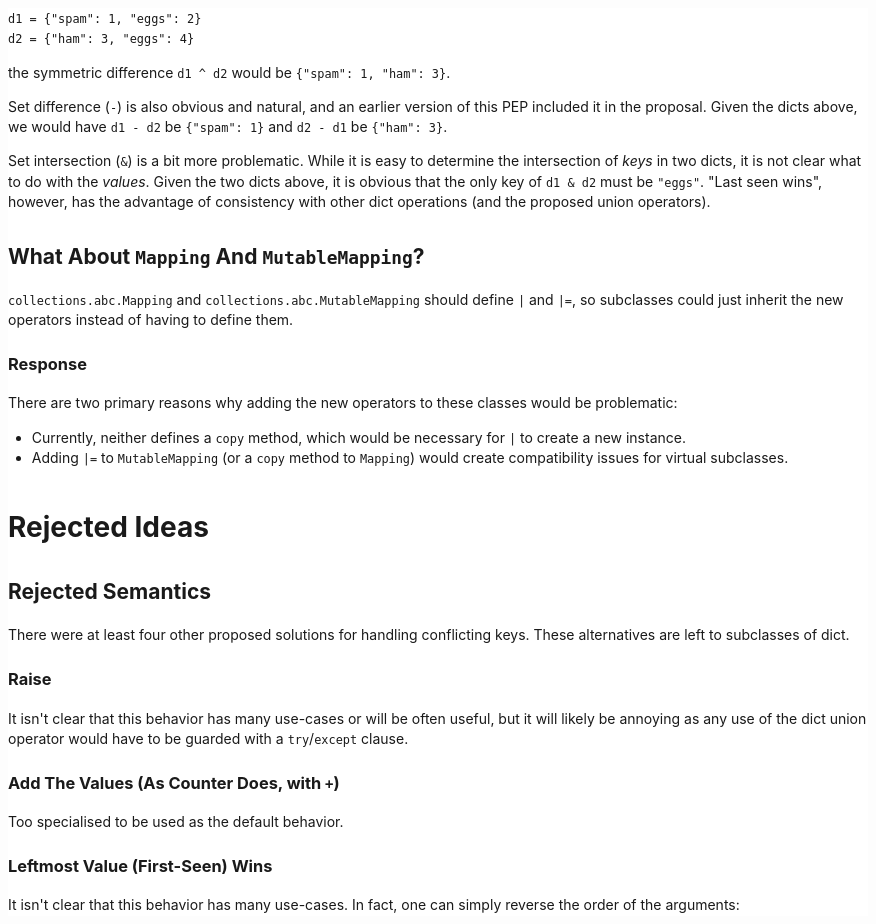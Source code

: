     d1 = {"spam": 1, "eggs": 2}
    d2 = {"ham": 3, "eggs": 4}

the symmetric difference `d1 ^ d2` would be `{"spam": 1, "ham": 3}`.

Set difference (`-`) is also obvious and natural, and an earlier version
of this PEP included it in the proposal. Given the dicts above, we would
have `d1 - d2` be `{"spam": 1}` and `d2 - d1` be `{"ham": 3}`.

Set intersection (`&`) is a bit more problematic. While it is easy to
determine the intersection of *keys* in two dicts, it is not clear what
to do with the *values*. Given the two dicts above, it is obvious that
the only key of `d1 & d2` must be `"eggs"`. \"Last seen wins\", however,
has the advantage of consistency with other dict operations (and the
proposed union operators).

What About `Mapping` And `MutableMapping`?
------------------------------------------

`collections.abc.Mapping` and `collections.abc.MutableMapping` should
define `|` and `|=`, so subclasses could just inherit the new operators
instead of having to define them.

### Response

There are two primary reasons why adding the new operators to these
classes would be problematic:

-   Currently, neither defines a `copy` method, which would be necessary
    for `|` to create a new instance.
-   Adding `|=` to `MutableMapping` (or a `copy` method to `Mapping`)
    would create compatibility issues for virtual subclasses.

Rejected Ideas
==============

Rejected Semantics
------------------

There were at least four other proposed solutions for handling
conflicting keys. These alternatives are left to subclasses of dict.

### Raise

It isn\'t clear that this behavior has many use-cases or will be often
useful, but it will likely be annoying as any use of the dict union
operator would have to be guarded with a `try`/`except` clause.

### Add The Values (As Counter Does, with `+`)

Too specialised to be used as the default behavior.

### Leftmost Value (First-Seen) Wins

It isn\'t clear that this behavior has many use-cases. In fact, one can
simply reverse the order of the arguments:
